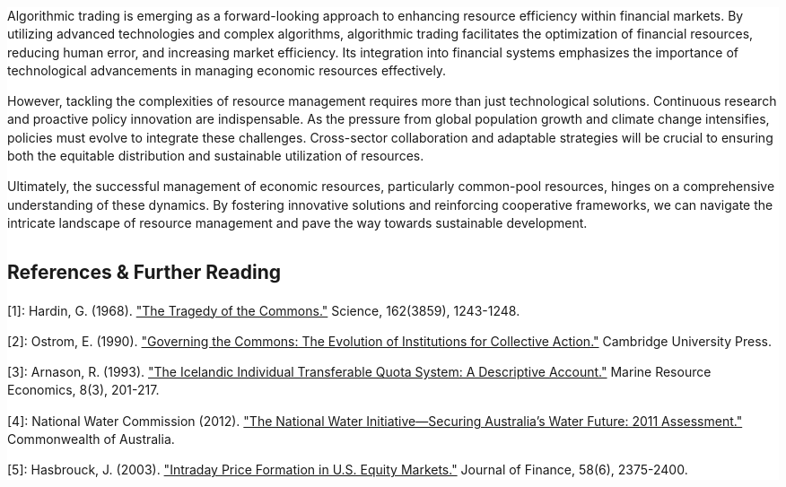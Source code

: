 Algorithmic trading is emerging as a forward-looking approach to enhancing resource efficiency within financial markets. By utilizing advanced technologies and complex algorithms, algorithmic trading facilitates the optimization of financial resources, reducing human error, and increasing market efficiency. Its integration into financial systems emphasizes the importance of technological advancements in managing economic resources effectively.

However, tackling the complexities of resource management requires more than just technological solutions. Continuous research and proactive policy innovation are indispensable. As the pressure from global population growth and climate change intensifies, policies must evolve to integrate these challenges. Cross-sector collaboration and adaptable strategies will be crucial to ensuring both the equitable distribution and sustainable utilization of resources.

Ultimately, the successful management of economic resources, particularly common-pool resources, hinges on a comprehensive understanding of these dynamics. By fostering innovative solutions and reinforcing cooperative frameworks, we can navigate the intricate landscape of resource management and pave the way towards sustainable development.

## References & Further Reading

[1]: Hardin, G. (1968). ["The Tragedy of the Commons."](https://www.science.org/doi/10.1126/science.162.3859.1243) Science, 162(3859), 1243-1248.

[2]: Ostrom, E. (1990). ["Governing the Commons: The Evolution of Institutions for Collective Action."](https://archive.org/details/governingcommons0000ostr) Cambridge University Press.

[3]: Arnason, R. (1993). ["The Icelandic Individual Transferable Quota System: A Descriptive Account."](https://www.jstor.org/stable/42629066) Marine Resource Economics, 8(3), 201-217.

[4]: National Water Commission (2012). ["The National Water Initiative—Securing Australia’s Water Future: 2011 Assessment."](https://www.dcceew.gov.au/sites/default/files/sitecollectiondocuments/water/nwi-assessment-2011.pdf) Commonwealth of Australia. 

[5]: Hasbrouck, J. (2003). ["Intraday Price Formation in U.S. Equity Markets."](https://link.springer.com/chapter/10.1007/978-981-16-1135-3_3) Journal of Finance, 58(6), 2375-2400.